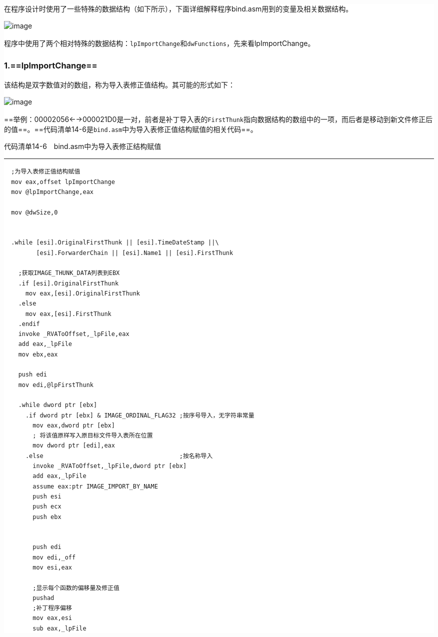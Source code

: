 在程序设计时使用了一些特殊的数据结构（如下所示），下面详细解释程序bind.asm用到的变量及相关数据结构。

![image](https://github.com/YangLuchao/img_host/raw/master/20231018/image.cv3cfm2wa88.jpg)

程序中使用了两个相对特殊的数据结构：`lpImportChange`和`dwFunctions`，先来看lpImportChange。

### 1.==lpImportChange==

该结构是双字数值对的数组，称为导入表修正值结构。其可能的形式如下：

![image](https://github.com/YangLuchao/img_host/raw/master/20231018/image.glhv71mcy8w.jpg)

==举例：00002056←→000021D0是一对，前者是补丁导入表的`FirstThunk`指向数据结构的数组中的一项，而后者是移动到新文件修正后的值==。==代码清单14-6是`bind.asm`中为导入表修正值结构赋值的相关代码==。

代码清单14-6　bind.asm中为导入表修正结构赋值

------

```assembly
  ;为导入表修正值结构赋值
  mov eax,offset lpImportChange
  mov @lpImportChange,eax

  mov @dwSize,0


  .while [esi].OriginalFirstThunk || [esi].TimeDateStamp ||\
         [esi].ForwarderChain || [esi].Name1 || [esi].FirstThunk

    ;获取IMAGE_THUNK_DATA列表到EBX
    .if [esi].OriginalFirstThunk
      mov eax,[esi].OriginalFirstThunk
    .else
      mov eax,[esi].FirstThunk
    .endif
    invoke _RVAToOffset,_lpFile,eax
    add eax,_lpFile
    mov ebx,eax

    push edi
    mov edi,@lpFirstThunk

    .while dword ptr [ebx]
      .if dword ptr [ebx] & IMAGE_ORDINAL_FLAG32 ;按序号导入，无字符串常量
        mov eax,dword ptr [ebx]
        ; 将该值原样写入原目标文件导入表所在位置
        mov dword ptr [edi],eax
      .else                                      ;按名称导入
        invoke _RVAToOffset,_lpFile,dword ptr [ebx]
        add eax,_lpFile
        assume eax:ptr IMAGE_IMPORT_BY_NAME
        push esi
        push ecx
        push ebx


        push edi
        mov edi,_off
        mov esi,eax

        ;显示每个函数的偏移量及修正值
        pushad 
        ;补丁程序偏移
        mov eax,esi
        sub eax,_lpFile
```
